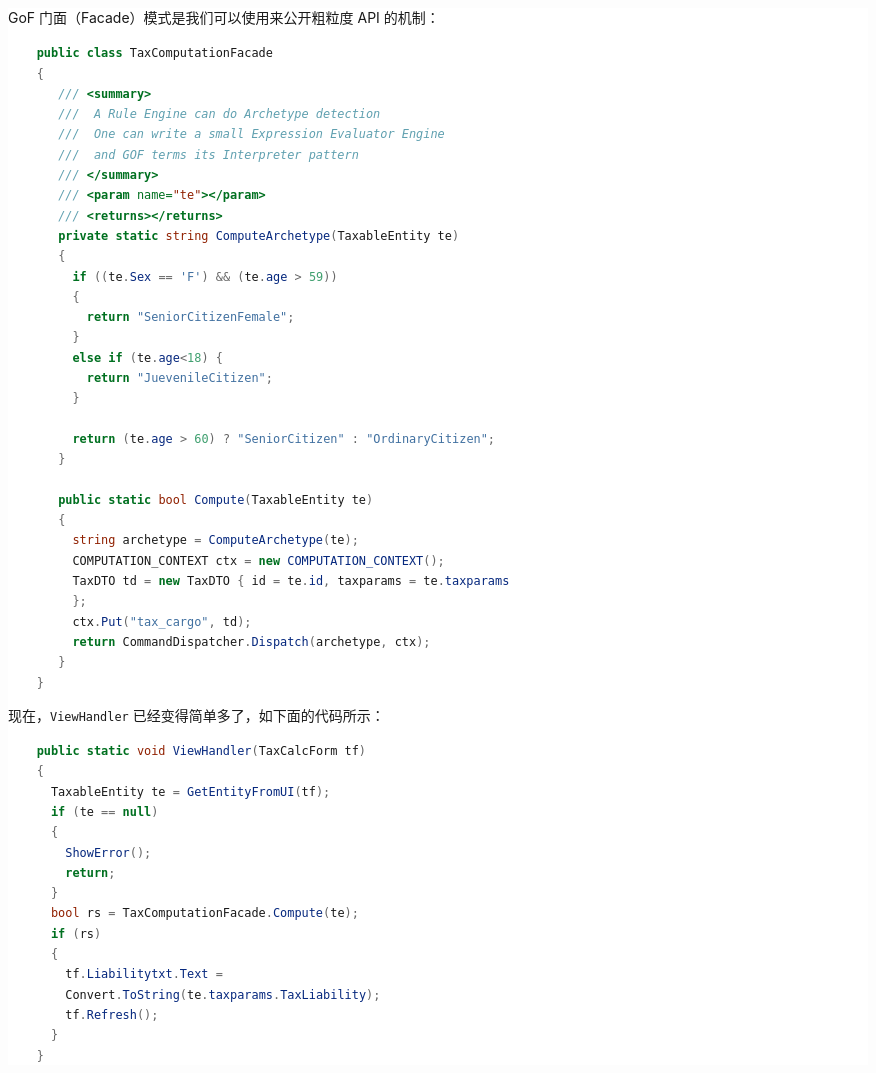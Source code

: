GoF 门面（Facade）模式是我们可以使用来公开粗粒度 API 的机制：

```cs
    public class TaxComputationFacade 
    { 
       /// <summary> 
       ///  A Rule Engine can do Archetype detection 
       ///  One can write a small Expression Evaluator Engine  
       ///  and GOF terms its Interpreter pattern 
       /// </summary> 
       /// <param name="te"></param> 
       /// <returns></returns> 
       private static string ComputeArchetype(TaxableEntity te) 
       { 
         if ((te.Sex == 'F') && (te.age > 59)) 
         { 
           return "SeniorCitizenFemale"; 
         } 
         else if (te.age<18) { 
           return "JuevenileCitizen"; 
         } 

         return (te.age > 60) ? "SeniorCitizen" : "OrdinaryCitizen"; 
       } 

       public static bool Compute(TaxableEntity te) 
       { 
         string archetype = ComputeArchetype(te); 
         COMPUTATION_CONTEXT ctx = new COMPUTATION_CONTEXT(); 
         TaxDTO td = new TaxDTO { id = te.id, taxparams = te.taxparams         
         }; 
         ctx.Put("tax_cargo", td); 
         return CommandDispatcher.Dispatch(archetype, ctx); 
       } 
    } 

```

现在，`ViewHandler` 已经变得简单多了，如下面的代码所示：

```cs
    public static void ViewHandler(TaxCalcForm tf) 
    { 
      TaxableEntity te = GetEntityFromUI(tf); 
      if (te == null) 
      { 
        ShowError(); 
        return; 
      } 
      bool rs = TaxComputationFacade.Compute(te); 
      if (rs)  
      { 
        tf.Liabilitytxt.Text =       
        Convert.ToString(te.taxparams.TaxLiability); 
        tf.Refresh(); 
      } 
    } 

```
